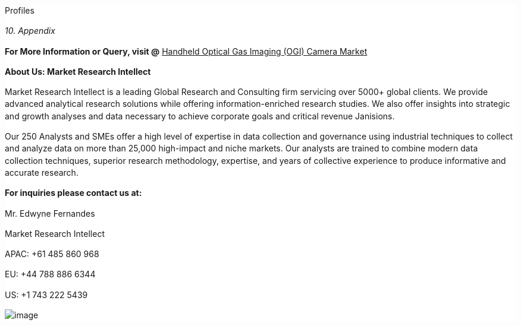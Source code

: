 Profiles</span></em></p><p><em><span class="font-[700]">10. Appendix</span></em></p><p><span class="font-[700]"><strong>For More Information or Query, visit&nbsp;@</strong>&nbsp;</span><span class="font-[700]"><a href="https://www.marketresearchintellect.com/product/handheld-optical-gas-imaging-ogi-camera-market/?utm_source=Linkedin&utm_medium=041" target="_blank" data-tracking-control-name="article-ssr-frontend-pulse_little-text-block" data-tracking-will-navigate="" data-test-link="">Handheld Optical Gas Imaging (OGI) Camera Market</a></span></p><p><strong><span class="font-[700]">About Us: Market Research Intellect</span></strong></p><p><span class="">Market Research Intellect is a leading Global Research and Consulting firm servicing over 5000+ global clients. We provide advanced analytical research solutions while offering information-enriched research studies.&nbsp;</span>We also offer insights into strategic and growth analyses and data necessary to achieve corporate goals and critical revenue Janisions.</p><p><span class="">Our 250 Analysts and SMEs offer a high level of expertise in data collection and governance using industrial techniques to collect and analyze data on more than 25,000 high-impact and niche markets. Our analysts are trained to combine modern data collection techniques, superior research methodology, expertise, and years of collective experience to produce informative and accurate research.</span></p><p><strong>For inquiries please contact us at:</strong></p><p>Mr. Edwyne Fernandes</p><p>Market Research Intellect</p><p>APAC: +61 485 860 968</p><p>EU: +44 788 886 6344</p><p>US: +1 743 222 5439</p>
![image](https://github.com/user-attachments/assets/e94b7d8f-dd11-462f-9d94-d995d48f6da0)
